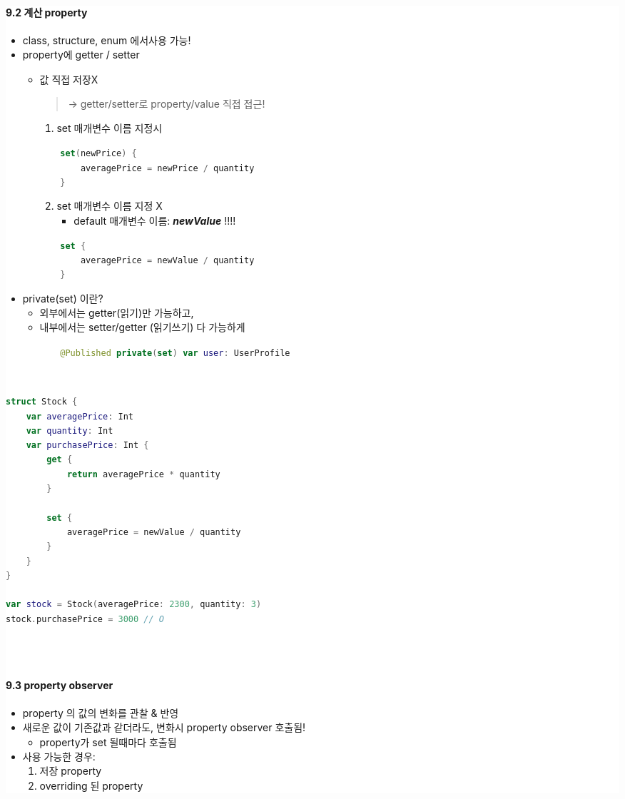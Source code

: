 

#### 9.2 **계산 property**
- class, structure, enum 에서사용 가능!
- property에 getter / setter
    - 값 직접 저장X
        > → getter/setter로 property/value 직접 접근!
        1. set 매개변수 이름 지정시
        ```swift
            set(newPrice) {
                averagePrice = newPrice / quantity
            }
        ```

        2. set 매개변수 이름 지정 X
            - default 매개변수 이름: ***newValue*** !!!!
        ```swift
            set {
                averagePrice = newValue / quantity
            }
        ```
- private(set) 이란?
    - 외부에서는 getter(읽기)만 가능하고, 
    - 내부에서는 setter/getter (읽기쓰기) 다 가능하게 
        ```swift
            @Published private(set) var user: UserProfile
        ```

<br>

```swift
struct Stock {
    var averagePrice: Int
    var quantity: Int
    var purchasePrice: Int {
        get {
            return averagePrice * quantity
        }
        
        set {
            averagePrice = newValue / quantity
        }
    }
}

var stock = Stock(averagePrice: 2300, quantity: 3)
stock.purchasePrice = 3000 // O
```
<br>
<br>




#### 9.3 **property observer**
- property 의 값의 변화를 관찰 & 반영
- 새로운 값이 기존값과 같더라도, 변화시 property observer 호출됨!
    - property가 set 될때마다 호출됨
- 사용 가능한 경우:
    1. 저장 property
    2. overriding 된 property
